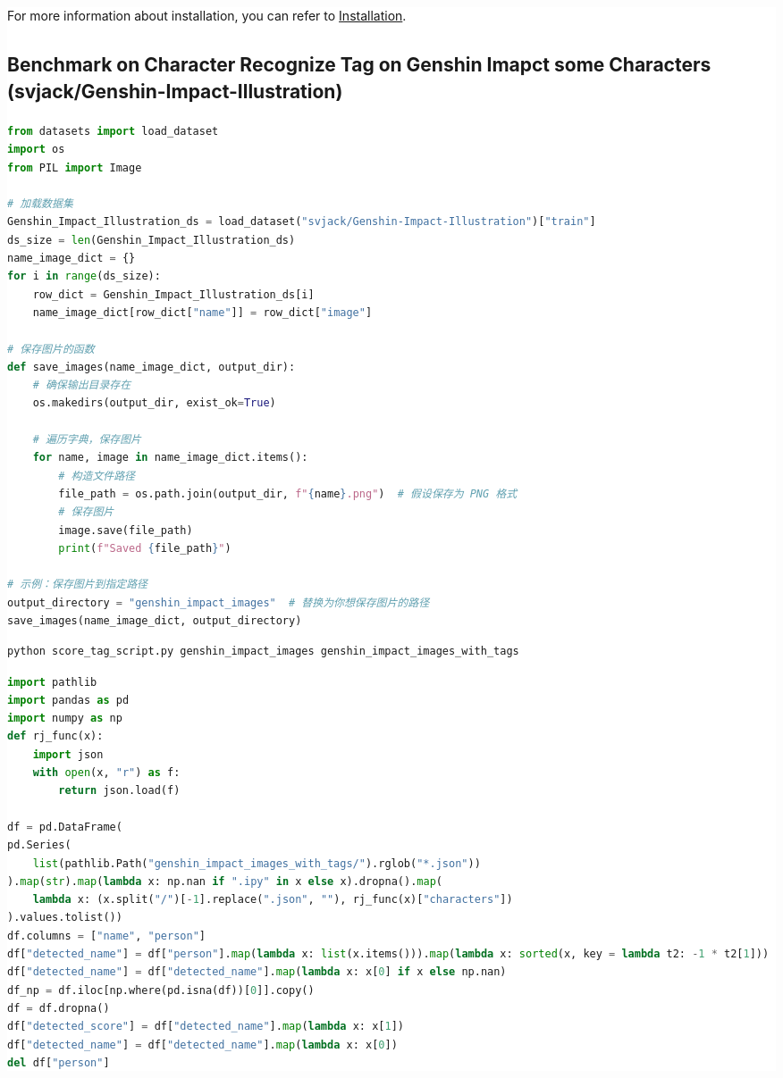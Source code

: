 For more information about installation, you can refer
to [Installation](https://deepghs.github.io/imgutils/main/tutorials/installation/index.html).

## Benchmark on Character Recognize Tag on Genshin Imapct some Characters (svjack/Genshin-Impact-Illustration)

```python
from datasets import load_dataset
import os
from PIL import Image

# 加载数据集
Genshin_Impact_Illustration_ds = load_dataset("svjack/Genshin-Impact-Illustration")["train"]
ds_size = len(Genshin_Impact_Illustration_ds)
name_image_dict = {}
for i in range(ds_size):
    row_dict = Genshin_Impact_Illustration_ds[i]
    name_image_dict[row_dict["name"]] = row_dict["image"]

# 保存图片的函数
def save_images(name_image_dict, output_dir):
    # 确保输出目录存在
    os.makedirs(output_dir, exist_ok=True)

    # 遍历字典，保存图片
    for name, image in name_image_dict.items():
        # 构造文件路径
        file_path = os.path.join(output_dir, f"{name}.png")  # 假设保存为 PNG 格式
        # 保存图片
        image.save(file_path)
        print(f"Saved {file_path}")

# 示例：保存图片到指定路径
output_directory = "genshin_impact_images"  # 替换为你想保存图片的路径
save_images(name_image_dict, output_directory)
```

```bash
python score_tag_script.py genshin_impact_images genshin_impact_images_with_tags
```

```python
import pathlib
import pandas as pd
import numpy as np
def rj_func(x):
    import json 
    with open(x, "r") as f:
        return json.load(f)

df = pd.DataFrame(
pd.Series(
    list(pathlib.Path("genshin_impact_images_with_tags/").rglob("*.json"))
).map(str).map(lambda x: np.nan if ".ipy" in x else x).dropna().map(
    lambda x: (x.split("/")[-1].replace(".json", ""), rj_func(x)["characters"])
).values.tolist())
df.columns = ["name", "person"]
df["detected_name"] = df["person"].map(lambda x: list(x.items())).map(lambda x: sorted(x, key = lambda t2: -1 * t2[1]))
df["detected_name"] = df["detected_name"].map(lambda x: x[0] if x else np.nan)
df_np = df.iloc[np.where(pd.isna(df))[0]].copy()
df = df.dropna()
df["detected_score"] = df["detected_name"].map(lambda x: x[1])
df["detected_name"] = df["detected_name"].map(lambda x: x[0])
del df["person"]
```